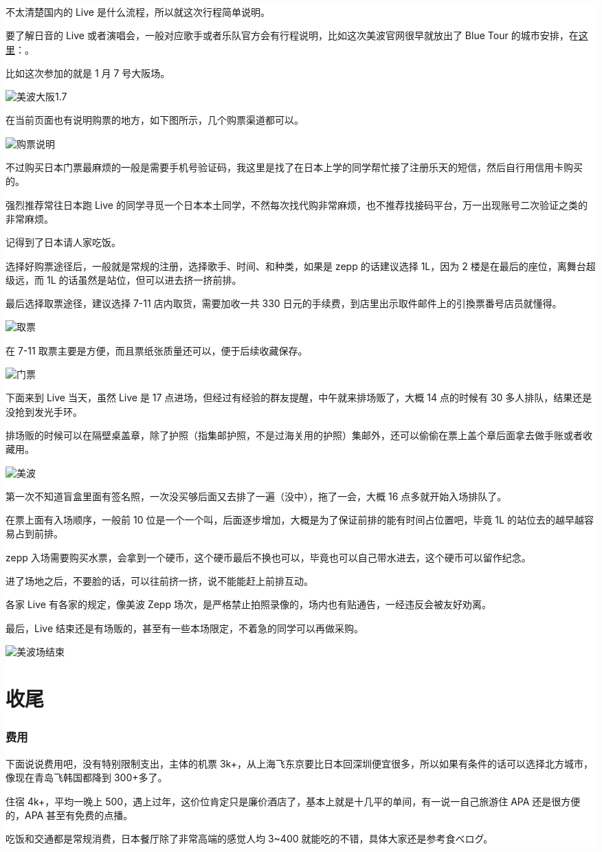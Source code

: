 不太清楚国内的 Live 是什么流程，所以就这次行程简单说明。

要了解日音的 Live 或者演唱会，一般对应歌手或者乐队官方会有行程说明，比如这次美波官网很早就放出了 Blue Tour 的城市安排，在[这里](https://www.373official.com/posts/48290202)：。

比如这次参加的就是 1 月 7 号大阪场。

![美波大阪1.7](https://img.sakanano.moe/file/sakanano/public/images/article/uqcosp.png)

在当前页面也有说明购票的地方，如下图所示，几个购票渠道都可以。

![购票说明](https://img.sakanano.moe/file/sakanano/public/images/article/k44s41.png)

不过购买日本门票最麻烦的一般是需要手机号验证码，我这里是找了在日本上学的同学帮忙接了注册乐天的短信，然后自行用信用卡购买的。

强烈推荐常往日本跑 Live 的同学寻觅一个日本本土同学，不然每次找代购非常麻烦，也不推荐找接码平台，万一出现账号二次验证之类的非常麻烦。

记得到了日本请人家吃饭。

选择好购票途径后，一般就是常规的注册，选择歌手、时间、和种类，如果是 zepp 的话建议选择 1L，因为 2 楼是在最后的座位，离舞台超级远，而 1L 的话虽然是站位，但可以进去挤一挤前排。

最后选择取票途径，建议选择 7-11 店内取货，需要加收一共 330 日元的手续费，到店里出示取件邮件上的引換票番号店员就懂得。

![取票](https://img.sakanano.moe/file/sakanano/public/images/article/8m18ns.png)

在 7-11 取票主要是方便，而且票纸张质量还可以，便于后续收藏保存。

![门票](https://img.sakanano.moe/file/sakanano/public/images/article/3gum0f.JPG)

下面来到 Live 当天，虽然 Live 是 17 点进场，但经过有经验的群友提醒，中午就来排场贩了，大概 14 点的时候有 30 多人排队，结果还是没抢到发光手环。

排场贩的时候可以在隔壁桌盖章，除了护照（指集邮护照，不是过海关用的护照）集邮外，还可以偷偷在票上盖个章后面拿去做手账或者收藏用。

![美波](https://img.sakanano.moe/file/sakanano/public/images/article/8nqlpl.jpg)

第一次不知道盲盒里面有签名照，一次没买够后面又去排了一遍（没中），拖了一会，大概 16 点多就开始入场排队了。

在票上面有入场顺序，一般前 10 位是一个一个叫，后面逐步增加，大概是为了保证前排的能有时间占位置吧，毕竟 1L 的站位去的越早越容易占到前排。

zepp 入场需要购买水票，会拿到一个硬币，这个硬币最后不换也可以，毕竟也可以自己带水进去，这个硬币可以留作纪念。

进了场地之后，不要脸的话，可以往前挤一挤，说不能能赶上前排互动。

各家 Live 有各家的规定，像美波 Zepp 场次，是严格禁止拍照录像的，场内也有贴通告，一经违反会被友好劝离。

最后，Live 结束还是有场贩的，甚至有一些本场限定，不着急的同学可以再做采购。

![美波场结束](https://img.sakanano.moe/file/sakanano/public/images/article/i3o3zy.jpg)

# 收尾

### 费用

下面说说费用吧，没有特别限制支出，主体的机票 3k+，从上海飞东京要比日本回深圳便宜很多，所以如果有条件的话可以选择北方城市，像现在青岛飞韩国都降到 300+多了。

住宿 4k+，平均一晚上 500，遇上过年，这价位肯定只是廉价酒店了，基本上就是十几平的单间，有一说一自己旅游住 APA 还是很方便的，APA 甚至有免费的点播。

吃饭和交通都是常规消费，日本餐厅除了非常高端的感觉人均 3~400 就能吃的不错，具体大家还是参考食べログ。
